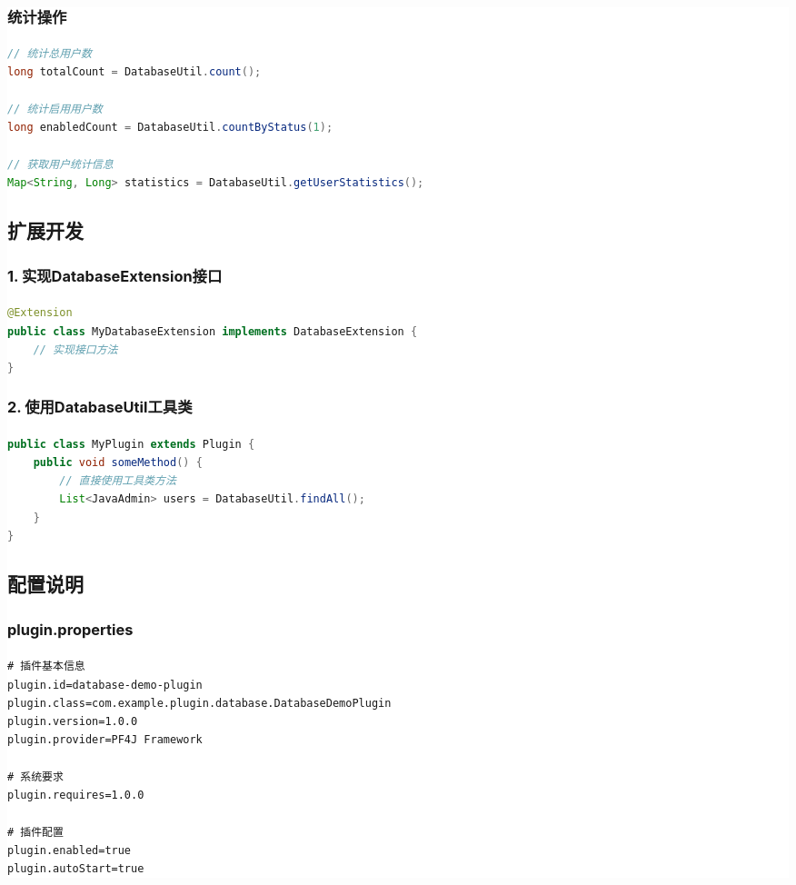 ### 统计操作

```java
// 统计总用户数
long totalCount = DatabaseUtil.count();

// 统计启用用户数
long enabledCount = DatabaseUtil.countByStatus(1);

// 获取用户统计信息
Map<String, Long> statistics = DatabaseUtil.getUserStatistics();
```

## 扩展开发

### 1. 实现DatabaseExtension接口

```java
@Extension
public class MyDatabaseExtension implements DatabaseExtension {
    // 实现接口方法
}
```

### 2. 使用DatabaseUtil工具类

```java
public class MyPlugin extends Plugin {
    public void someMethod() {
        // 直接使用工具类方法
        List<JavaAdmin> users = DatabaseUtil.findAll();
    }
}
```

## 配置说明

### plugin.properties

```properties
# 插件基本信息
plugin.id=database-demo-plugin
plugin.class=com.example.plugin.database.DatabaseDemoPlugin
plugin.version=1.0.0
plugin.provider=PF4J Framework

# 系统要求
plugin.requires=1.0.0

# 插件配置
plugin.enabled=true
plugin.autoStart=true
```
